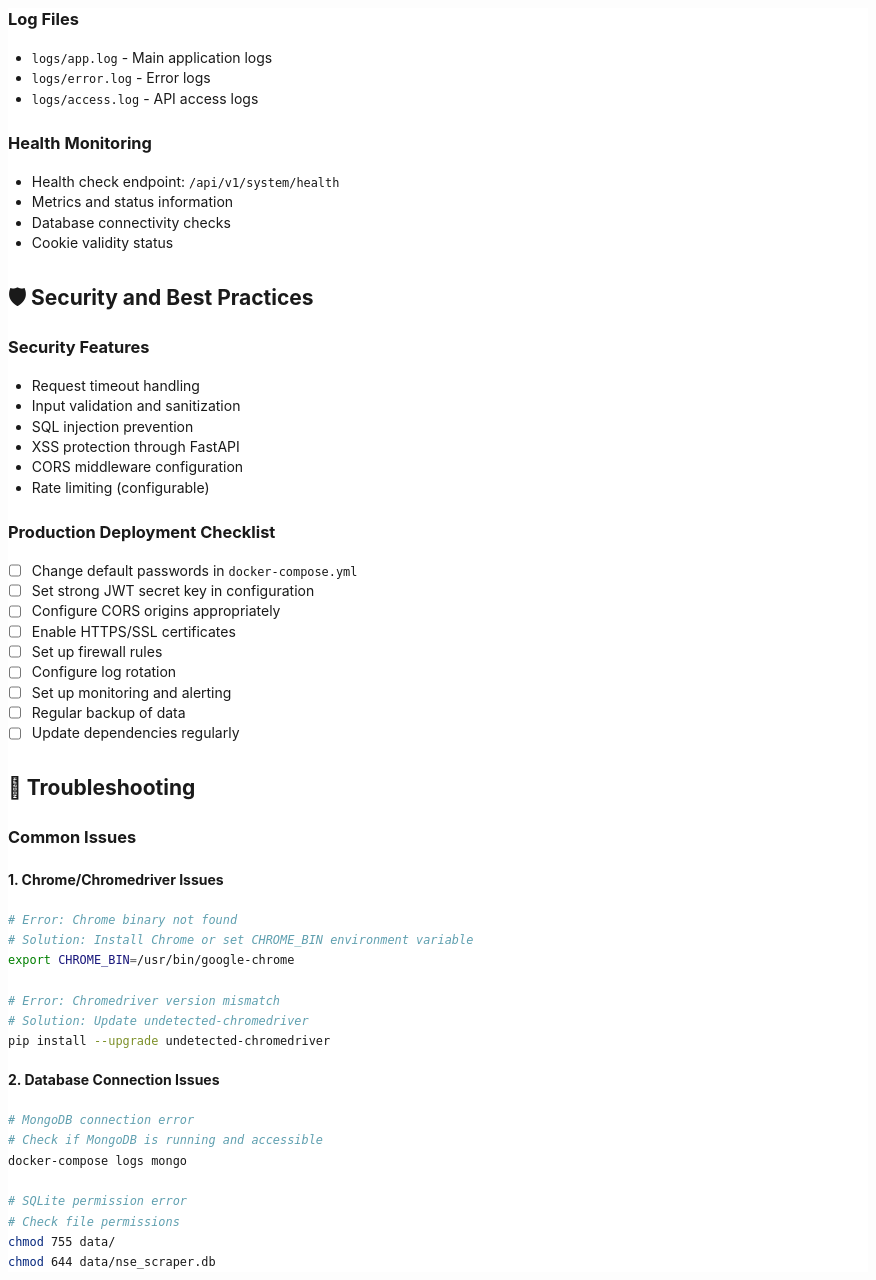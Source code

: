 ### Log Files
- `logs/app.log` - Main application logs
- `logs/error.log` - Error logs
- `logs/access.log` - API access logs

### Health Monitoring
- Health check endpoint: `/api/v1/system/health`
- Metrics and status information
- Database connectivity checks
- Cookie validity status

## 🛡️ Security and Best Practices

### Security Features
- Request timeout handling
- Input validation and sanitization
- SQL injection prevention
- XSS protection through FastAPI
- CORS middleware configuration
- Rate limiting (configurable)

### Production Deployment Checklist
- [ ] Change default passwords in `docker-compose.yml`
- [ ] Set strong JWT secret key in configuration
- [ ] Configure CORS origins appropriately
- [ ] Enable HTTPS/SSL certificates
- [ ] Set up firewall rules
- [ ] Configure log rotation
- [ ] Set up monitoring and alerting
- [ ] Regular backup of data
- [ ] Update dependencies regularly

## 🚨 Troubleshooting

### Common Issues

#### 1. Chrome/Chromedriver Issues
```bash
# Error: Chrome binary not found
# Solution: Install Chrome or set CHROME_BIN environment variable
export CHROME_BIN=/usr/bin/google-chrome

# Error: Chromedriver version mismatch
# Solution: Update undetected-chromedriver
pip install --upgrade undetected-chromedriver
```

#### 2. Database Connection Issues
```bash
# MongoDB connection error
# Check if MongoDB is running and accessible
docker-compose logs mongo

# SQLite permission error
# Check file permissions
chmod 755 data/
chmod 644 data/nse_scraper.db
```
